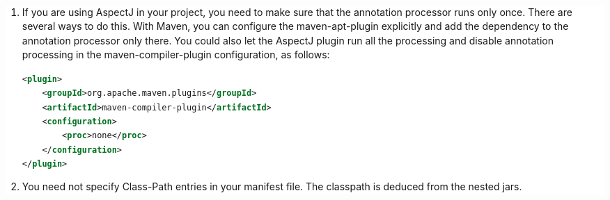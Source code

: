 1. If you are using AspectJ in your project, you need to make sure that the annotation processor runs only once. There are several ways to do this. With Maven, you can configure the maven-apt-plugin explicitly and add the dependency to the annotation processor only there. You could also let the AspectJ plugin run all the processing and disable annotation processing in the maven-compiler-plugin configuration, as follows:
    ```xml
    <plugin>
        <groupId>org.apache.maven.plugins</groupId>
        <artifactId>maven-compiler-plugin</artifactId>
        <configuration>
            <proc>none</proc>
        </configuration>
    </plugin>
    ```
1. You need not specify Class-Path entries in your manifest file. The classpath is deduced from the nested jars.